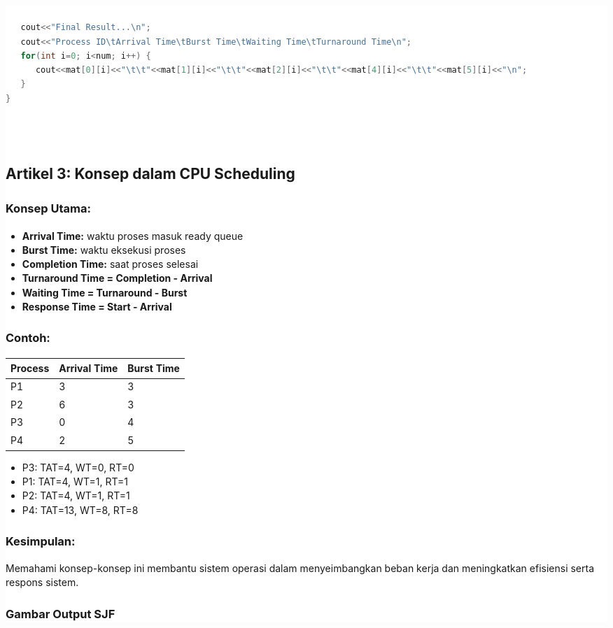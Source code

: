 ```cpp

   cout<<"Final Result...\n";
   cout<<"Process ID\tArrival Time\tBurst Time\tWaiting Time\tTurnaround Time\n";
   for(int i=0; i<num; i++) {
      cout<<mat[0][i]<<"\t\t"<<mat[1][i]<<"\t\t"<<mat[2][i]<<"\t\t"<<mat[4][i]<<"\t\t"<<mat[5][i]<<"\n";
   }
}
```

<br>
<br>

## Artikel 3: Konsep dalam CPU Scheduling

### Konsep Utama:

- **Arrival Time:** waktu proses masuk ready queue
- **Burst Time:** waktu eksekusi proses
- **Completion Time:** saat proses selesai
- **Turnaround Time = Completion - Arrival**
- **Waiting Time = Turnaround - Burst**
- **Response Time = Start - Arrival**

### Contoh:

| Process | Arrival Time | Burst Time |
| ------- | ------------ | ---------- |
| P1      | 3            | 3          |
| P2      | 6            | 3          |
| P3      | 0            | 4          |
| P4      | 2            | 5          |

- P3: TAT=4, WT=0, RT=0
- P1: TAT=4, WT=1, RT=1
- P2: TAT=4, WT=1, RT=1
- P4: TAT=13, WT=8, RT=8

### Kesimpulan:

Memahami konsep-konsep ini membantu sistem operasi dalam menyeimbangkan beban kerja dan meningkatkan efisiensi serta respons sistem.

### Gambar Output SJF
